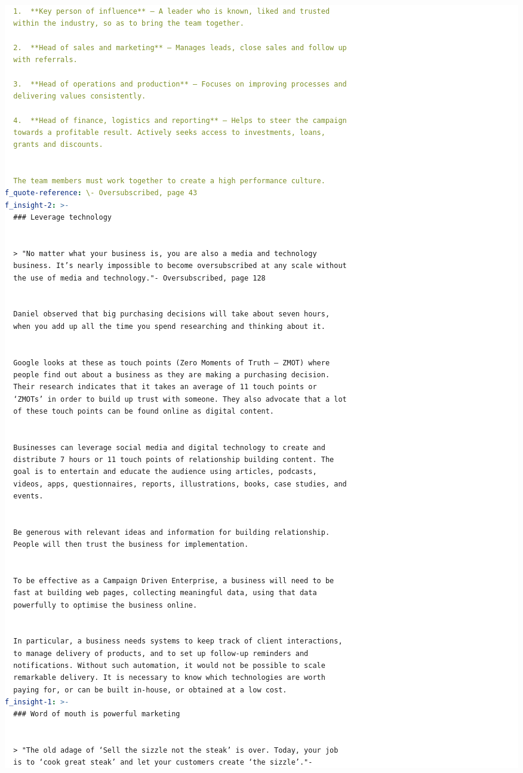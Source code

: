 ```yaml
  1.  **Key person of influence** – A leader who is known, liked and trusted
  within the industry, so as to bring the team together.

  2.  **Head of sales and marketing** – Manages leads, close sales and follow up
  with referrals.

  3.  **Head of operations and production** – Focuses on improving processes and
  delivering values consistently.

  4.  **Head of finance, logistics and reporting** – Helps to steer the campaign
  towards a profitable result. Actively seeks access to investments, loans,
  grants and discounts.


  The team members must work together to create a high performance culture.
f_quote-reference: \- Oversubscribed, page 43
f_insight-2: >-
  ### Leverage technology


  > "No matter what your business is, you are also a media and technology
  business. It’s nearly impossible to become oversubscribed at any scale without
  the use of media and technology."- Oversubscribed, page 128


  Daniel observed that big purchasing decisions will take about seven hours,
  when you add up all the time you spend researching and thinking about it.


  Google looks at these as touch points (Zero Moments of Truth – ZMOT) where
  people find out about a business as they are making a purchasing decision.
  Their research indicates that it takes an average of 11 touch points or
  ‘ZMOTs’ in order to build up trust with someone. They also advocate that a lot
  of these touch points can be found online as digital content.


  Businesses can leverage social media and digital technology to create and
  distribute 7 hours or 11 touch points of relationship building content. The
  goal is to entertain and educate the audience using articles, podcasts,
  videos, apps, questionnaires, reports, illustrations, books, case studies, and
  events.


  Be generous with relevant ideas and information for building relationship.
  People will then trust the business for implementation.


  To be effective as a Campaign Driven Enterprise, a business will need to be
  fast at building web pages, collecting meaningful data, using that data
  powerfully to optimise the business online.


  In particular, a business needs systems to keep track of client interactions,
  to manage delivery of products, and to set up follow-up reminders and
  notifications. Without such automation, it would not be possible to scale
  remarkable delivery. It is necessary to know which technologies are worth
  paying for, or can be built in-house, or obtained at a low cost.
f_insight-1: >-
  ### Word of mouth is powerful marketing


  > "The old adage of ‘Sell the sizzle not the steak’ is over. Today, your job
  is to ‘cook great steak’ and let your customers create ‘the sizzle’."-
```